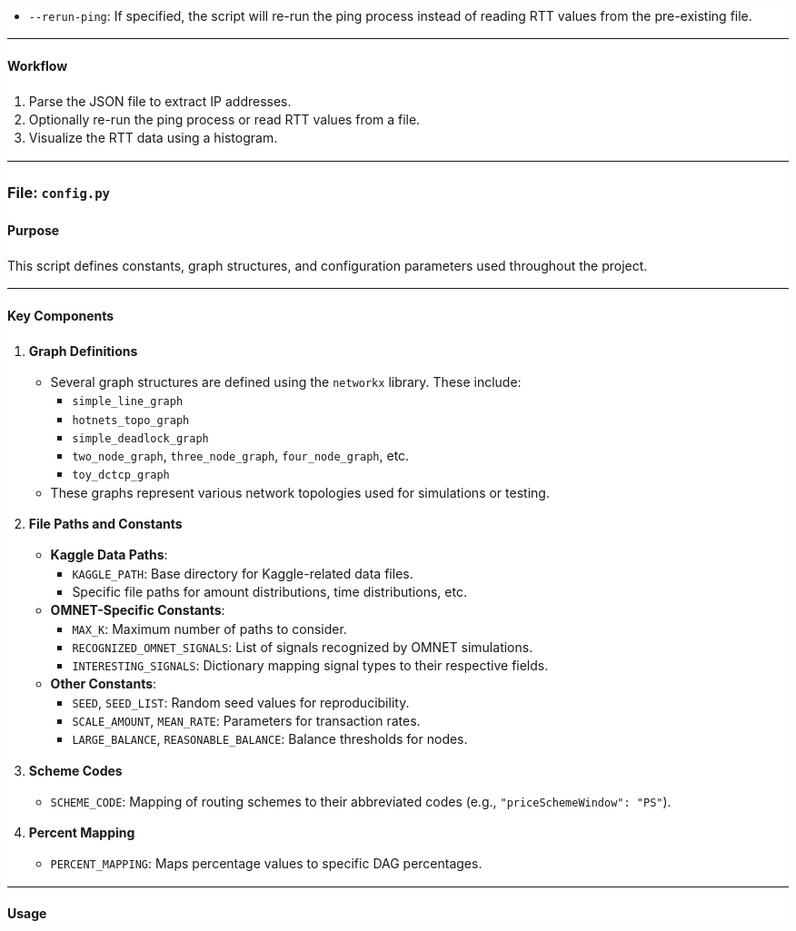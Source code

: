 - `--rerun-ping`: If specified, the script will re-run the ping process instead of reading RTT values from the pre-existing file.

---

#### Workflow

1. Parse the JSON file to extract IP addresses.
2. Optionally re-run the ping process or read RTT values from a file.
3. Visualize the RTT data using a histogram.

---

### **File: `config.py`**

#### Purpose
This script defines constants, graph structures, and configuration parameters used throughout the project.

---

#### Key Components

1. **Graph Definitions**
   - Several graph structures are defined using the `networkx` library. These include:
     - `simple_line_graph`
     - `hotnets_topo_graph`
     - `simple_deadlock_graph`
     - `two_node_graph`, `three_node_graph`, `four_node_graph`, etc.
     - `toy_dctcp_graph`
   - These graphs represent various network topologies used for simulations or testing.

2. **File Paths and Constants**
   - **Kaggle Data Paths**:
     - `KAGGLE_PATH`: Base directory for Kaggle-related data files.
     - Specific file paths for amount distributions, time distributions, etc.
   - **OMNET-Specific Constants**:
     - `MAX_K`: Maximum number of paths to consider.
     - `RECOGNIZED_OMNET_SIGNALS`: List of signals recognized by OMNET simulations.
     - `INTERESTING_SIGNALS`: Dictionary mapping signal types to their respective fields.
   - **Other Constants**:
     - `SEED`, `SEED_LIST`: Random seed values for reproducibility.
     - `SCALE_AMOUNT`, `MEAN_RATE`: Parameters for transaction rates.
     - `LARGE_BALANCE`, `REASONABLE_BALANCE`: Balance thresholds for nodes.

3. **Scheme Codes**
   - `SCHEME_CODE`: Mapping of routing schemes to their abbreviated codes (e.g., `"priceSchemeWindow": "PS"`).

4. **Percent Mapping**
   - `PERCENT_MAPPING`: Maps percentage values to specific DAG percentages.

---

#### Usage
